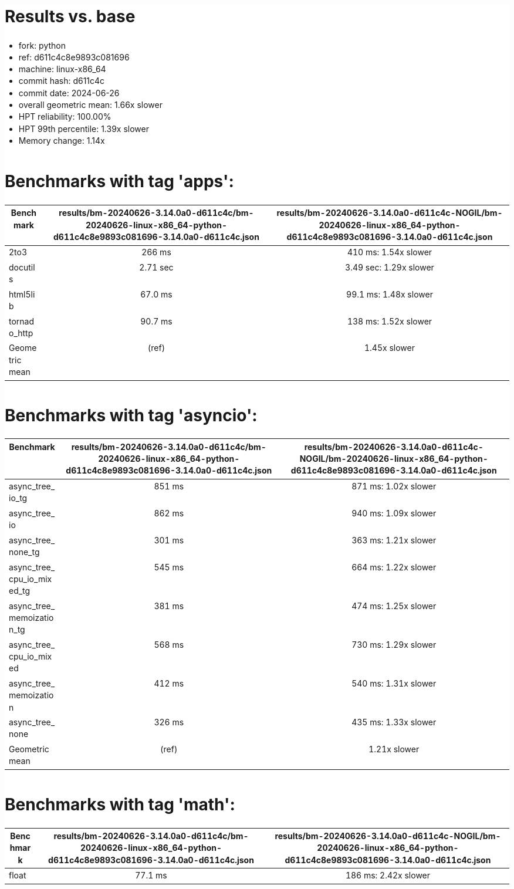 # Results vs. base

- fork: python
- ref: d611c4c8e9893c081696
- machine: linux-x86_64
- commit hash: d611c4c
- commit date: 2024-06-26
- overall geometric mean: 1.66x slower
- HPT reliability: 100.00%
- HPT 99th percentile: 1.39x slower
- Memory change: 1.14x

Benchmarks with tag 'apps':
===========================

| Benchmark      | results/bm-20240626-3.14.0a0-d611c4c/bm-20240626-linux-x86_64-python-d611c4c8e9893c081696-3.14.0a0-d611c4c.json | results/bm-20240626-3.14.0a0-d611c4c-NOGIL/bm-20240626-linux-x86_64-python-d611c4c8e9893c081696-3.14.0a0-d611c4c.json |
|----------------|:---------------------------------------------------------------------------------------------------------------:|:---------------------------------------------------------------------------------------------------------------------:|
| 2to3           | 266 ms                                                                                                          | 410 ms: 1.54x slower                                                                                                  |
| docutils       | 2.71 sec                                                                                                        | 3.49 sec: 1.29x slower                                                                                                |
| html5lib       | 67.0 ms                                                                                                         | 99.1 ms: 1.48x slower                                                                                                 |
| tornado_http   | 90.7 ms                                                                                                         | 138 ms: 1.52x slower                                                                                                  |
| Geometric mean | (ref)                                                                                                           | 1.45x slower                                                                                                          |

Benchmarks with tag 'asyncio':
==============================

| Benchmark                  | results/bm-20240626-3.14.0a0-d611c4c/bm-20240626-linux-x86_64-python-d611c4c8e9893c081696-3.14.0a0-d611c4c.json | results/bm-20240626-3.14.0a0-d611c4c-NOGIL/bm-20240626-linux-x86_64-python-d611c4c8e9893c081696-3.14.0a0-d611c4c.json |
|----------------------------|:---------------------------------------------------------------------------------------------------------------:|:---------------------------------------------------------------------------------------------------------------------:|
| async_tree_io_tg           | 851 ms                                                                                                          | 871 ms: 1.02x slower                                                                                                  |
| async_tree_io              | 862 ms                                                                                                          | 940 ms: 1.09x slower                                                                                                  |
| async_tree_none_tg         | 301 ms                                                                                                          | 363 ms: 1.21x slower                                                                                                  |
| async_tree_cpu_io_mixed_tg | 545 ms                                                                                                          | 664 ms: 1.22x slower                                                                                                  |
| async_tree_memoization_tg  | 381 ms                                                                                                          | 474 ms: 1.25x slower                                                                                                  |
| async_tree_cpu_io_mixed    | 568 ms                                                                                                          | 730 ms: 1.29x slower                                                                                                  |
| async_tree_memoization     | 412 ms                                                                                                          | 540 ms: 1.31x slower                                                                                                  |
| async_tree_none            | 326 ms                                                                                                          | 435 ms: 1.33x slower                                                                                                  |
| Geometric mean             | (ref)                                                                                                           | 1.21x slower                                                                                                          |

Benchmarks with tag 'math':
===========================

| Benchmark      | results/bm-20240626-3.14.0a0-d611c4c/bm-20240626-linux-x86_64-python-d611c4c8e9893c081696-3.14.0a0-d611c4c.json | results/bm-20240626-3.14.0a0-d611c4c-NOGIL/bm-20240626-linux-x86_64-python-d611c4c8e9893c081696-3.14.0a0-d611c4c.json |
|----------------|:---------------------------------------------------------------------------------------------------------------:|:---------------------------------------------------------------------------------------------------------------------:|
| float          | 77.1 ms                                                                                                         | 186 ms: 2.42x slower                                                                                                  |